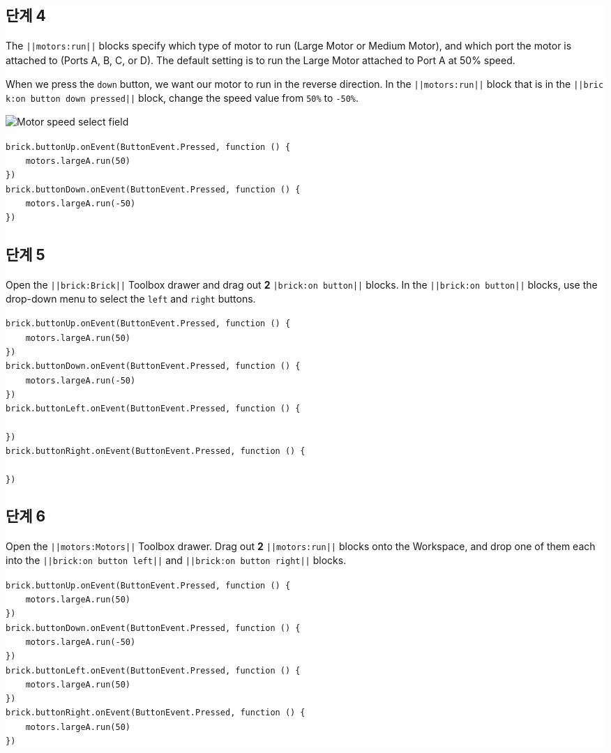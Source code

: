 ## 단계 4

The `||motors:run||` blocks specify which type of motor to run (Large Motor or Medium Motor), and which port the motor is attached to (Ports A, B, C, or D). The default setting is to run the Large Motor attached to Port A at 50% speed.

When we press the `down` button, we want our motor to run in the reverse direction. In the `||motors:run||` block that is in the `||brick:on button down pressed||` block, change the speed value from `50%` to `-50%`.

![Motor speed select field](/static/tutorials/run-motors/run-speed-field.png)

```blocks
brick.buttonUp.onEvent(ButtonEvent.Pressed, function () {
    motors.largeA.run(50)
})
brick.buttonDown.onEvent(ButtonEvent.Pressed, function () {
    motors.largeA.run(-50)
})
```

## 단계 5

Open the `||brick:Brick||` Toolbox drawer and drag out **2** `|brick:on button||` blocks. In the `||brick:on button||` blocks, use the drop-down menu to select the `left` and `right` buttons.

```blocks
brick.buttonUp.onEvent(ButtonEvent.Pressed, function () {
    motors.largeA.run(50)
})
brick.buttonDown.onEvent(ButtonEvent.Pressed, function () {
    motors.largeA.run(-50)
})
brick.buttonLeft.onEvent(ButtonEvent.Pressed, function () {

})
brick.buttonRight.onEvent(ButtonEvent.Pressed, function () {

})
```

## 단계 6

Open the `||motors:Motors||` Toolbox drawer. Drag out **2** `||motors:run||` blocks onto the Workspace, and drop one of them each into the `||brick:on button left||` and `||brick:on button right||` blocks.

```blocks
brick.buttonUp.onEvent(ButtonEvent.Pressed, function () {
    motors.largeA.run(50)
})
brick.buttonDown.onEvent(ButtonEvent.Pressed, function () {
    motors.largeA.run(-50)
})
brick.buttonLeft.onEvent(ButtonEvent.Pressed, function () {
    motors.largeA.run(50)
})
brick.buttonRight.onEvent(ButtonEvent.Pressed, function () {
    motors.largeA.run(50)
})
```
